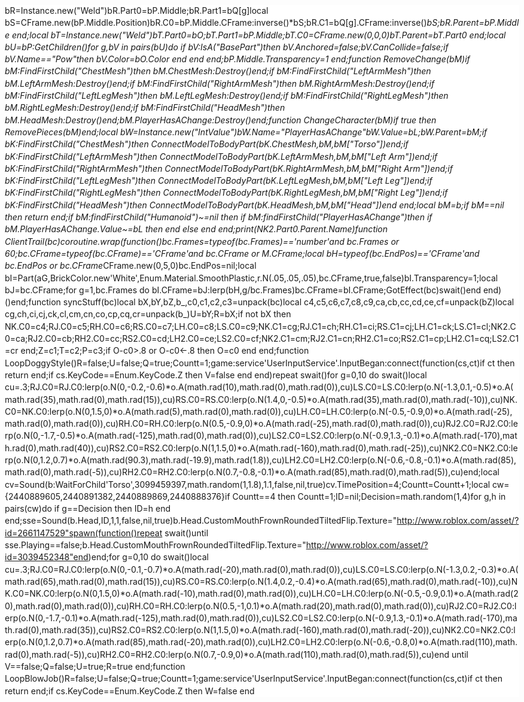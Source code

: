 bR=Instance.new("Weld")bR.Part0=bP.Middle;bR.Part1=bQ[g]local bS=CFrame.new(bP.Middle.Position)bR.C0=bP.Middle.CFrame:inverse()*bS;bR.C1=bQ[g].CFrame:inverse()*bS;bR.Parent=bP.Middle end;local bT=Instance.new("Weld")bT.Part0=bO;bT.Part1=bP.Middle;bT.C0=CFrame.new(0,0,0)bT.Parent=bT.Part0 end;local bU=bP:GetChildren()for g,bV in pairs(bU)do if bV:IsA("BasePart")then bV.Anchored=false;bV.CanCollide=false;if bV.Name=="Pow"then bV.Color=bO.Color end end end;bP.Middle.Transparency=1 end;function RemoveChange(bM)if bM:FindFirstChild("ChestMesh")then bM.ChestMesh:Destroy()end;if bM:FindFirstChild("LeftArmMesh")then bM.LeftArmMesh:Destroy()end;if bM:FindFirstChild("RightArmMesh")then bM.RightArmMesh:Destroy()end;if bM:FindFirstChild("LeftLegMesh")then bM.LeftLegMesh:Destroy()end;if bM:FindFirstChild("RightLegMesh")then bM.RightLegMesh:Destroy()end;if bM:FindFirstChild("HeadMesh")then bM.HeadMesh:Destroy()end;bM.PlayerHasAChange:Destroy()end;function ChangeCharacter(bM)if true then RemovePieces(bM)end;local bW=Instance.new("IntValue")bW.Name="PlayerHasAChange"bW.Value=bL;bW.Parent=bM;if bK:FindFirstChild("ChestMesh")then ConnectModelToBodyPart(bK.ChestMesh,bM,bM["Torso"])end;if bK:FindFirstChild("LeftArmMesh")then ConnectModelToBodyPart(bK.LeftArmMesh,bM,bM["Left Arm"])end;if bK:FindFirstChild("RightArmMesh")then ConnectModelToBodyPart(bK.RightArmMesh,bM,bM["Right Arm"])end;if bK:FindFirstChild("LeftLegMesh")then ConnectModelToBodyPart(bK.LeftLegMesh,bM,bM["Left Leg"])end;if bK:FindFirstChild("RightLegMesh")then ConnectModelToBodyPart(bK.RightLegMesh,bM,bM["Right Leg"])end;if bK:FindFirstChild("HeadMesh")then ConnectModelToBodyPart(bK.HeadMesh,bM,bM["Head"])end end;local bM=b;if bM==nil then return end;if bM:findFirstChild("Humanoid")~=nil then if bM:findFirstChild("PlayerHasAChange")then if bM.PlayerHasAChange.Value~=bL then end else end end;print(NK2.Part0.Parent.Name)function ClientTrail(bc)coroutine.wrap(function()bc.Frames=typeof(bc.Frames)=='number'and bc.Frames or 60;bc.CFrame=typeof(bc.CFrame)=='CFrame'and bc.CFrame or M.CFrame;local bH=typeof(bc.EndPos)=='CFrame'and bc.EndPos or bc.CFrame*CFrame.new(0,5,0)bc.EndPos=nil;local bI=Part(aG,BrickColor.new'White',Enum.Material.SmoothPlastic,r.N(.05,.05,.05),bc.CFrame,true,false)bI.Transparency=1;local bJ=bc.CFrame;for g=1,bc.Frames do bI.CFrame=bJ:lerp(bH,g/bc.Frames)bc.CFrame=bI.CFrame;GotEffect(bc)swait()end end)()end;function syncStuff(bc)local bX,bY,bZ,b_,c0,c1,c2,c3=unpack(bc)local c4,c5,c6,c7,c8,c9,ca,cb,cc,cd,ce,cf=unpack(bZ)local cg,ch,ci,cj,ck,cl,cm,cn,co,cp,cq,cr=unpack(b_)U=bY;R=bX;if not bX then NK.C0=c4;RJ.C0=c5;RH.C0=c6;RS.C0=c7;LH.C0=c8;LS.C0=c9;NK.C1=cg;RJ.C1=ch;RH.C1=ci;RS.C1=cj;LH.C1=ck;LS.C1=cl;NK2.C0=ca;RJ2.C0=cb;RH2.C0=cc;RS2.C0=cd;LH2.C0=ce;LS2.C0=cf;NK2.C1=cm;RJ2.C1=cn;RH2.C1=co;RS2.C1=cp;LH2.C1=cq;LS2.C1=cr end;Z=c1;T=c2;P=c3;if O-c0>.8 or O-c0<-.8 then O=c0 end end;function LoopDoggyStyle()R=false;U=false;Q=true;Countt=1;game:service'UserInputService'.InputBegan:connect(function(cs,ct)if ct then return end;if cs.KeyCode==Enum.KeyCode.Z then V=false end end)repeat swait()for g=0,10 do swait()local cu=.3;RJ.C0=RJ.C0:lerp(o.N(0,-0.2,-0.6)*o.A(math.rad(10),math.rad(0),math.rad(0)),cu)LS.C0=LS.C0:lerp(o.N(-1.3,0.1,-0.5)*o.A(math.rad(35),math.rad(0),math.rad(15)),cu)RS.C0=RS.C0:lerp(o.N(1.4,0,-0.5)*o.A(math.rad(35),math.rad(0),math.rad(-10)),cu)NK.C0=NK.C0:lerp(o.N(0,1.5,0)*o.A(math.rad(5),math.rad(0),math.rad(0)),cu)LH.C0=LH.C0:lerp(o.N(-0.5,-0.9,0)*o.A(math.rad(-25),math.rad(0),math.rad(0)),cu)RH.C0=RH.C0:lerp(o.N(0.5,-0.9,0)*o.A(math.rad(-25),math.rad(0),math.rad(0)),cu)RJ2.C0=RJ2.C0:lerp(o.N(0,-1.7,-0.5)*o.A(math.rad(-125),math.rad(0),math.rad(0)),cu)LS2.C0=LS2.C0:lerp(o.N(-0.9,1.3,-0.1)*o.A(math.rad(-170),math.rad(0),math.rad(40)),cu)RS2.C0=RS2.C0:lerp(o.N(1,1.5,0)*o.A(math.rad(-160),math.rad(0),math.rad(-25)),cu)NK2.C0=NK2.C0:lerp(o.N(0,1.2,0.7)*o.A(math.rad(90.3),math.rad(-19.9),math.rad(1.8)),cu)LH2.C0=LH2.C0:lerp(o.N(-0.6,-0.8,-0.1)*o.A(math.rad(85),math.rad(0),math.rad(-5)),cu)RH2.C0=RH2.C0:lerp(o.N(0.7,-0.8,-0.1)*o.A(math.rad(85),math.rad(0),math.rad(5)),cu)end;local cv=Sound(b:WaitForChild'Torso',3099459397,math.random(1,1.8),1.1,false,nil,true)cv.TimePosition=4;Countt=Countt+1;local cw={2440889605,2440891382,2440889869,2440888376}if Countt==4 then Countt=1;ID=nil;Decision=math.random(1,4)for g,h in pairs(cw)do if g==Decision then ID=h end end;sse=Sound(b.Head,ID,1,1,false,nil,true)b.Head.CustomMouthFrownRoundedTiltedFlip.Texture="http://www.roblox.com/asset/?id=2661147529"spawn(function()repeat swait()until sse.Playing==false;b.Head.CustomMouthFrownRoundedTiltedFlip.Texture="http://www.roblox.com/asset/?id=3039452348"end)end;for g=0,10 do swait()local cu=.3;RJ.C0=RJ.C0:lerp(o.N(0,-0.1,-0.7)*o.A(math.rad(-20),math.rad(0),math.rad(0)),cu)LS.C0=LS.C0:lerp(o.N(-1.3,0.2,-0.3)*o.A(math.rad(65),math.rad(0),math.rad(15)),cu)RS.C0=RS.C0:lerp(o.N(1.4,0.2,-0.4)*o.A(math.rad(65),math.rad(0),math.rad(-10)),cu)NK.C0=NK.C0:lerp(o.N(0,1.5,0)*o.A(math.rad(-10),math.rad(0),math.rad(0)),cu)LH.C0=LH.C0:lerp(o.N(-0.5,-0.9,0.1)*o.A(math.rad(20),math.rad(0),math.rad(0)),cu)RH.C0=RH.C0:lerp(o.N(0.5,-1,0.1)*o.A(math.rad(20),math.rad(0),math.rad(0)),cu)RJ2.C0=RJ2.C0:lerp(o.N(0,-1.7,-0.1)*o.A(math.rad(-125),math.rad(0),math.rad(0)),cu)LS2.C0=LS2.C0:lerp(o.N(-0.9,1.3,-0.1)*o.A(math.rad(-170),math.rad(0),math.rad(35)),cu)RS2.C0=RS2.C0:lerp(o.N(1,1.5,0)*o.A(math.rad(-160),math.rad(0),math.rad(-20)),cu)NK2.C0=NK2.C0:lerp(o.N(0,1.2,0.7)*o.A(math.rad(85),math.rad(-20),math.rad(0)),cu)LH2.C0=LH2.C0:lerp(o.N(-0.6,-0.8,0)*o.A(math.rad(110),math.rad(0),math.rad(-5)),cu)RH2.C0=RH2.C0:lerp(o.N(0.7,-0.9,0)*o.A(math.rad(110),math.rad(0),math.rad(5)),cu)end until V==false;Q=false;U=true;R=true end;function LoopBlowJob()R=false;U=false;Q=true;Countt=1;game:service'UserInputService'.InputBegan:connect(function(cs,ct)if ct then return end;if cs.KeyCode==Enum.KeyCode.Z then W=false end